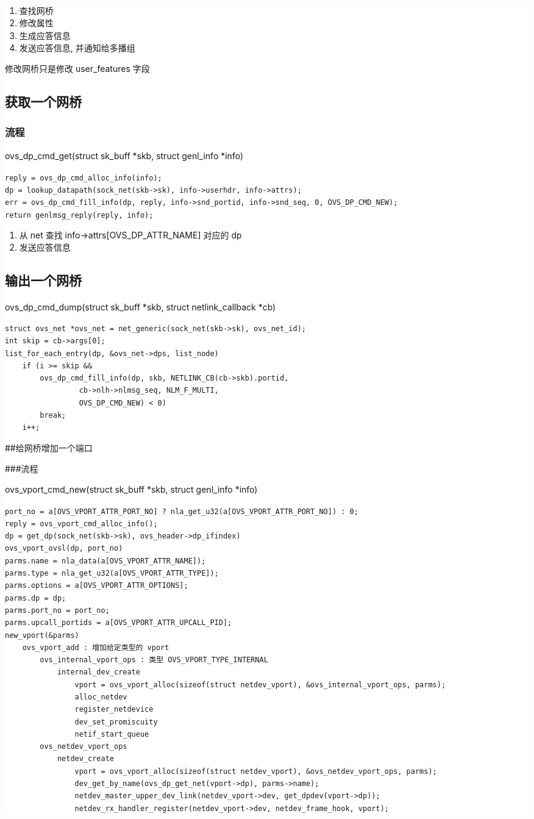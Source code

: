 1. 查找网桥
2. 修改属性
3. 生成应答信息
4. 发送应答信息, 并通知给多播组

修改网桥只是修改 user_features 字段

## 获取一个网桥

### 流程

ovs_dp_cmd_get(struct sk_buff *skb, struct genl_info *info)

	reply = ovs_dp_cmd_alloc_info(info);
	dp = lookup_datapath(sock_net(skb->sk), info->userhdr, info->attrs);
	err = ovs_dp_cmd_fill_info(dp, reply, info->snd_portid, info->snd_seq, 0, OVS_DP_CMD_NEW);
	return genlmsg_reply(reply, info);

1. 从 net 查找 info->attrs[OVS_DP_ATTR_NAME] 对应的 dp
4. 发送应答信息

## 输出一个网桥

ovs_dp_cmd_dump(struct sk_buff *skb, struct netlink_callback *cb)

	struct ovs_net *ovs_net = net_generic(sock_net(skb->sk), ovs_net_id);
	int skip = cb->args[0];
	list_for_each_entry(dp, &ovs_net->dps, list_node)
		if (i >= skip &&
		    ovs_dp_cmd_fill_info(dp, skb, NETLINK_CB(cb->skb).portid,
					 cb->nlh->nlmsg_seq, NLM_F_MULTI,
					 OVS_DP_CMD_NEW) < 0)
			break;
		i++;


##给网桥增加一个端口

###流程

ovs_vport_cmd_new(struct sk_buff *skb, struct genl_info *info)

	port_no = a[OVS_VPORT_ATTR_PORT_NO] ? nla_get_u32(a[OVS_VPORT_ATTR_PORT_NO]) : 0;
	reply = ovs_vport_cmd_alloc_info();
    dp = get_dp(sock_net(skb->sk), ovs_header->dp_ifindex)
    ovs_vport_ovsl(dp, port_no)
	parms.name = nla_data(a[OVS_VPORT_ATTR_NAME]);
	parms.type = nla_get_u32(a[OVS_VPORT_ATTR_TYPE]);
	parms.options = a[OVS_VPORT_ATTR_OPTIONS];
	parms.dp = dp;
	parms.port_no = port_no;
	parms.upcall_portids = a[OVS_VPORT_ATTR_UPCALL_PID];
    new_vport(&parms)
        ovs_vport_add : 增加给定类型的 vport
            ovs_internal_vport_ops : 类型 OVS_VPORT_TYPE_INTERNAL
                internal_dev_create
	                vport = ovs_vport_alloc(sizeof(struct netdev_vport), &ovs_internal_vport_ops, parms);
                    alloc_netdev
                    register_netdevice
                    dev_set_promiscuity
                    netif_start_queue
            ovs_netdev_vport_ops
                netdev_create
	                vport = ovs_vport_alloc(sizeof(struct netdev_vport), &ovs_netdev_vport_ops, parms);
                    dev_get_by_name(ovs_dp_get_net(vport->dp), parms->name);
	                netdev_master_upper_dev_link(netdev_vport->dev, get_dpdev(vport->dp));
	                netdev_rx_handler_register(netdev_vport->dev, netdev_frame_hook, vport);
